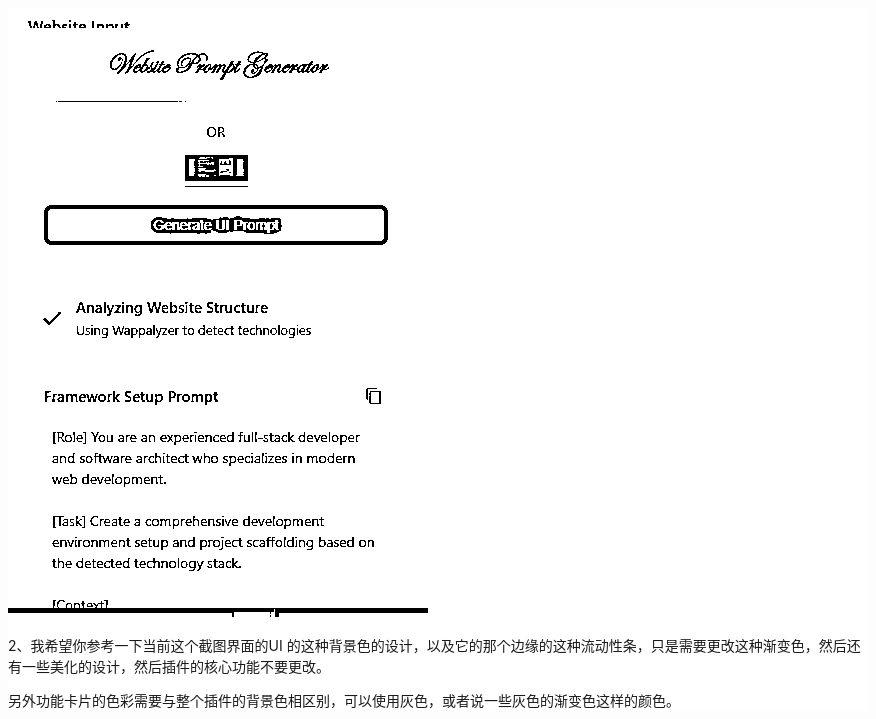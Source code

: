 ![](img/60ccb33ee630109c6fbe9a807fc6d88f.png)

2、我希望你参考一下当前这个截图界面的UI 的这种背景色的设计，以及它的那个边缘的这种流动性条，只是需要更改这种渐变色，然后还有一些美化的设计，然后插件的核心功能不要更改。

另外功能卡片的色彩需要与整个插件的背景色相区别，可以使用灰色，或者说一些灰色的渐变色这样的颜色。
